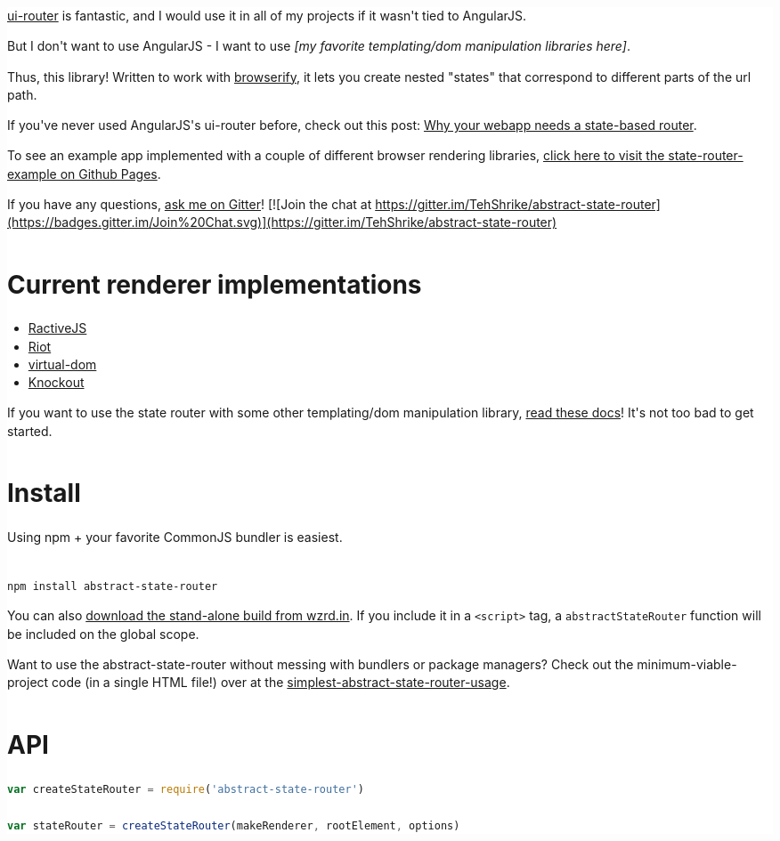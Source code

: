 [ui-router](https://github.com/angular-ui/ui-router/wiki) is fantastic, and I would use it in all of my projects if it wasn't tied to AngularJS.

But I don't want to use AngularJS - I want to use *[my favorite templating/dom manipulation libraries here]*.

Thus, this library!  Written to work with [browserify](https://github.com/substack/node-browserify), it lets you create nested "states" that correspond to different parts of the url path.

If you've never used AngularJS's ui-router before, check out this post: [Why your webapp needs a state-based router](http://joshduff.com/#!/post/2015-06-why-you-need-a-state-router.md).

To see an example app implemented with a couple of different browser rendering libraries, [click here to visit the state-router-example on Github Pages](http://tehshrike.github.io/state-router-example).

If you have any questions, [ask me on Gitter](https://gitter.im/TehShrike/abstract-state-router)! [![Join the chat at https://gitter.im/TehShrike/abstract-state-router](https://badges.gitter.im/Join%20Chat.svg)](https://gitter.im/TehShrike/abstract-state-router)

# Current renderer implementations

- [RactiveJS](https://github.com/TehShrike/ractive-state-router)
- [Riot](https://github.com/TehShrike/riot-state-renderer)
- [virtual-dom](https://github.com/ArtskydJ/virtualdom-state-renderer)
- [Knockout](https://github.com/crissdev/knockout-state-renderer)

If you want to use the state router with some other templating/dom manipulation library, [read these docs](https://github.com/TehShrike/abstract-state-router/blob/master/renderer.md)!  It's not too bad to get started.

# Install

Using npm + your favorite CommonJS bundler is easiest.

```sh

npm install abstract-state-router

```

You can also [download the stand-alone build from wzrd.in](https://wzrd.in/standalone/abstract-state-router@latest).  If you include it in a `<script>` tag, a `abstractStateRouter` function will be included on the global scope.

Want to use the abstract-state-router without messing with bundlers or package managers?  Check out the minimum-viable-project code (in a single HTML file!) over at the [simplest-abstract-state-router-usage](https://github.com/TehShrike/simplest-abstract-state-router-usage).

# API

```js
var createStateRouter = require('abstract-state-router')

var stateRouter = createStateRouter(makeRenderer, rootElement, options)
```
